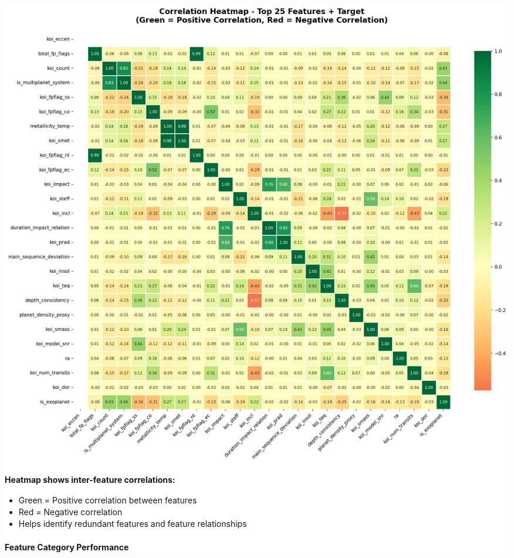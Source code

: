 ![Correlation Heatmap](kepler/correlation_heatmap.png)

**Heatmap shows inter-feature correlations:**
- Green = Positive correlation between features
- Red = Negative correlation
- Helps identify redundant features and feature relationships

#### Feature Category Performance
